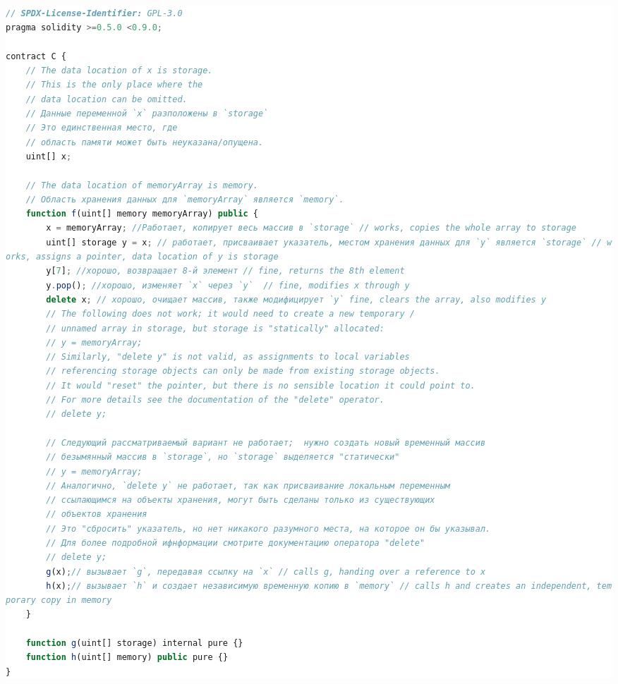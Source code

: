 ```typescript
// SPDX-License-Identifier: GPL-3.0
pragma solidity >=0.5.0 <0.9.0;

contract C {
    // The data location of x is storage.
    // This is the only place where the
    // data location can be omitted.
    // Данные переменной `x` разположены в `storage`
    // Это единственная место, где
    // область памяти может быть неуказана/опущена.
    uint[] x;

    // The data location of memoryArray is memory.
    // Область хранения данных для `memoryArray` является `memory`.
    function f(uint[] memory memoryArray) public {
        x = memoryArray; //Работает, копирует весь массив в `storage` // works, copies the whole array to storage
        uint[] storage y = x; // работает, присваивает указатель, местом хранения данных для `y` является `storage` // works, assigns a pointer, data location of y is storage
        y[7]; //хорошо, возвращает 8-й элемент // fine, returns the 8th element
        y.pop(); //хорошо, изменяет `x` через `y`  // fine, modifies x through y
        delete x; // хорошо, очищает массив, также модифицирует `y` fine, clears the array, also modifies y
        // The following does not work; it would need to create a new temporary /
        // unnamed array in storage, but storage is "statically" allocated:
        // y = memoryArray;
        // Similarly, "delete y" is not valid, as assignments to local variables
        // referencing storage objects can only be made from existing storage objects.
        // It would "reset" the pointer, but there is no sensible location it could point to.
        // For more details see the documentation of the "delete" operator.
        // delete y;

        // Следующий рассматриваемый вариант не работает;  нужно создать новый временный массив
        // безымянный массив в `storage`, но `storage` выделяется "статически"
        // y = memoryArray;
        // Аналогично, `delete y` не работает, так как присваивание локальным переменным
        // ссылающимся на объекты хранения, могут быть сделаны только из существующих
        // объектов хранения
        // Это "сбросить" указатель, но нет никакого разумного места, на которое он бы указывал.
        // Для более подробной ифнформации смотрите документацию оператора "delete"
        // delete y;
        g(x);// вызывает `g`, передавая ссылку на `x` // calls g, handing over a reference to x
        h(x);// вызывает `h` и создает независимую временную копию в `memory` // calls h and creates an independent, temporary copy in memory
    }

    function g(uint[] storage) internal pure {}
    function h(uint[] memory) public pure {}
}
```
